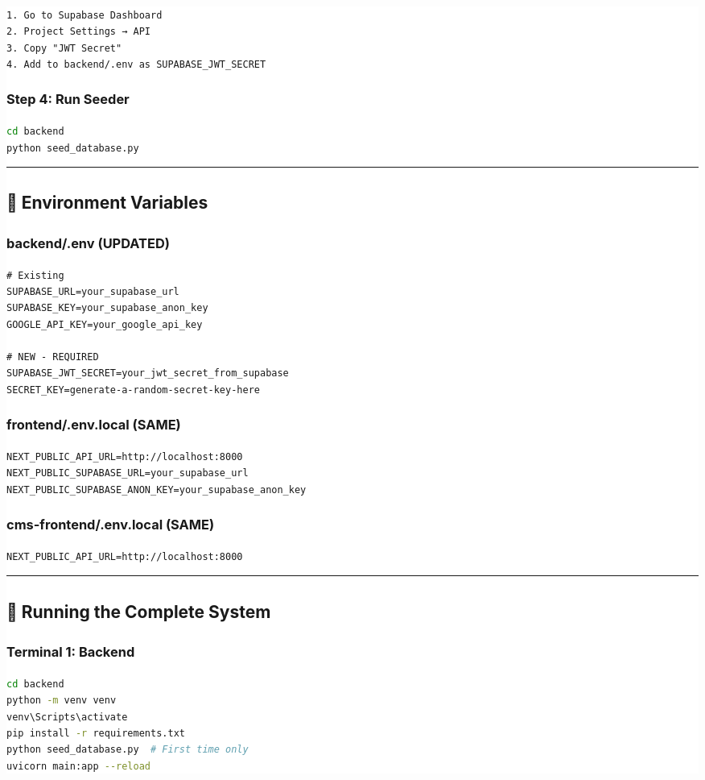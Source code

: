 ```
1. Go to Supabase Dashboard
2. Project Settings → API
3. Copy "JWT Secret"
4. Add to backend/.env as SUPABASE_JWT_SECRET
```

### Step 4: Run Seeder

```bash
cd backend
python seed_database.py
```

---

## 🔐 Environment Variables

### backend/.env (UPDATED)

```env
# Existing
SUPABASE_URL=your_supabase_url
SUPABASE_KEY=your_supabase_anon_key
GOOGLE_API_KEY=your_google_api_key

# NEW - REQUIRED
SUPABASE_JWT_SECRET=your_jwt_secret_from_supabase
SECRET_KEY=generate-a-random-secret-key-here
```

### frontend/.env.local (SAME)

```env
NEXT_PUBLIC_API_URL=http://localhost:8000
NEXT_PUBLIC_SUPABASE_URL=your_supabase_url
NEXT_PUBLIC_SUPABASE_ANON_KEY=your_supabase_anon_key
```

### cms-frontend/.env.local (SAME)

```env
NEXT_PUBLIC_API_URL=http://localhost:8000
```

---

## 🚀 Running the Complete System

### Terminal 1: Backend

```bash
cd backend
python -m venv venv
venv\Scripts\activate
pip install -r requirements.txt
python seed_database.py  # First time only
uvicorn main:app --reload
```
